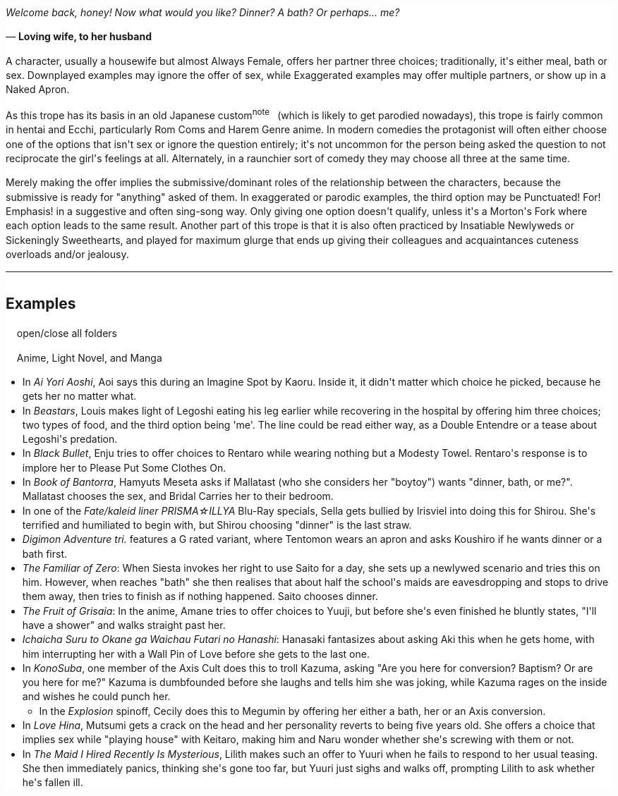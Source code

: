 _Welcome back, honey! Now what would you like? Dinner? A bath? Or perhaps... me?_

— **Loving wife, to her husband**

A character, usually a housewife but almost Always Female, offers her partner three choices; traditionally, it's either meal, bath or sex. Downplayed examples may ignore the offer of sex, while Exaggerated examples may offer multiple partners, or show up in a Naked Apron.

As this trope has its basis in an old Japanese custom<sup>note&nbsp;</sup>  (which is likely to get parodied nowadays), this trope is fairly common in hentai and Ecchi, particularly Rom Coms and Harem Genre anime. In modern comedies the protagonist will often either choose one of the options that isn't sex or ignore the question entirely; it's not uncommon for the person being asked the question to not reciprocate the girl's feelings at all. Alternately, in a raunchier sort of comedy they may choose all three at the same time.

Merely making the offer implies the submissive/dominant roles of the relationship between the characters, because the submissive is ready for "anything" asked of them. In exaggerated or parodic examples, the third option may be Punctuated! For! Emphasis! in a suggestive and often sing-song way. Only giving one option doesn't qualify, unless it's a Morton's Fork where each option leads to the same result. Another part of this trope is that it is also often practiced by Insatiable Newlyweds or Sickeningly Sweethearts, and played for maximum glurge that ends up giving their colleagues and acquaintances cuteness overloads and/or jealousy.

___

## Examples

    open/close all folders 

    Anime, Light Novel, and Manga 

-   In _Ai Yori Aoshi_, Aoi says this during an Imagine Spot by Kaoru. Inside it, it didn't matter which choice he picked, because he gets her no matter what.
-   In _Beastars_, Louis makes light of Legoshi eating his leg earlier while recovering in the hospital by offering him three choices; two types of food, and the third option being 'me'. The line could be read either way, as a Double Entendre or a tease about Legoshi's predation.
-   In _Black Bullet_, Enju tries to offer choices to Rentaro while wearing nothing but a Modesty Towel. Rentaro's response is to implore her to Please Put Some Clothes On.
-   In _Book of Bantorra_, Hamyuts Meseta asks if Mallatast (who she considers her "boytoy") wants "dinner, bath, or me?". Mallatast chooses the sex, and Bridal Carries her to their bedroom.
-   In one of the _Fate/kaleid liner PRISMA☆ILLYA_ Blu-Ray specials, Sella gets bullied by Irisviel into doing this for Shirou. She's terrified and humiliated to begin with, but Shirou choosing "dinner" is the last straw.
-   _Digimon Adventure tri._ features a G rated variant, where Tentomon wears an apron and asks Koushiro if he wants dinner or a bath first.
-   _The Familiar of Zero_: When Siesta invokes her right to use Saito for a day, she sets up a newlywed scenario and tries this on him. However, when reaches "bath" she then realises that about half the school's maids are eavesdropping and stops to drive them away, then tries to finish as if nothing happened. Saito chooses dinner.
-   _The Fruit of Grisaia_: In the anime, Amane tries to offer choices to Yuuji, but before she's even finished he bluntly states, "I'll have a shower" and walks straight past her.
-   _Ichaicha Suru to Okane ga Waichau Futari no Hanashi_: Hanasaki fantasizes about asking Aki this when he gets home, with him interrupting her with a Wall Pin of Love before she gets to the last one.
-   In _KonoSuba_, one member of the Axis Cult does this to troll Kazuma, asking "Are you here for conversion? Baptism? Or are you here for me?" Kazuma is dumbfounded before she laughs and tells him she was joking, while Kazuma rages on the inside and wishes he could punch her.
    -   In the _Explosion_ spinoff, Cecily does this to Megumin by offering her either a bath, her or an Axis conversion.
-   In _Love Hina_, Mutsumi gets a crack on the head and her personality reverts to being five years old. She offers a choice that implies sex while "playing house" with Keitaro, making him and Naru wonder whether she's screwing with them or not.
-   In _The Maid I Hired Recently Is Mysterious_, Lilith makes such an offer to Yuuri when he fails to respond to her usual teasing. She then immediately panics, thinking she's gone too far, but Yuuri just sighs and walks off, prompting Lilith to ask whether he's fallen ill.